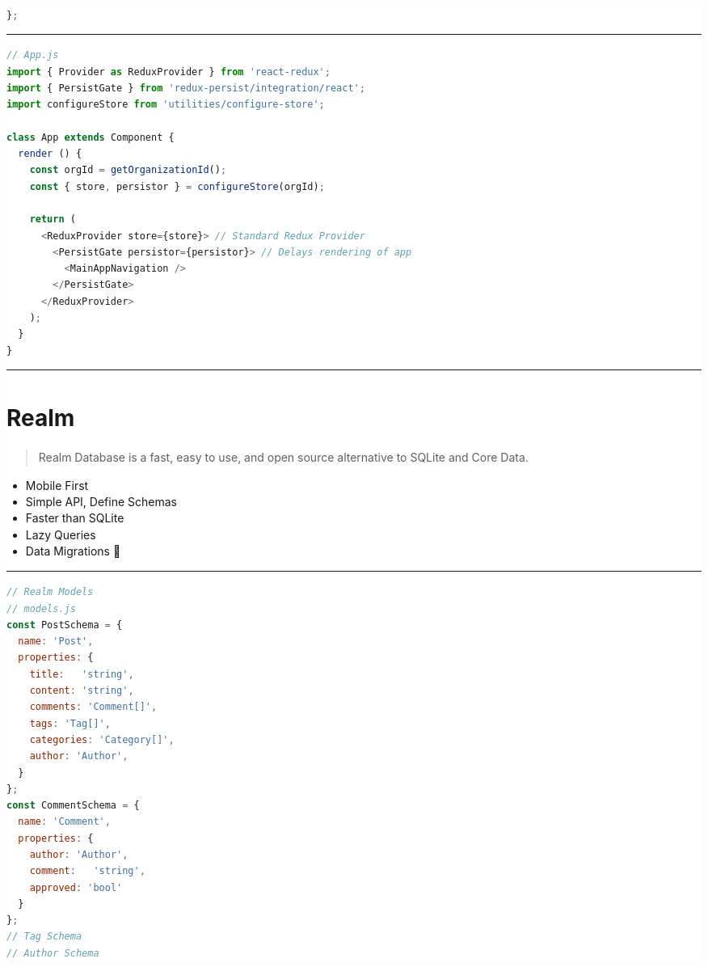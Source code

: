 ```javascript
};
```

---

```javascript
// App.js
import { Provider as ReduxProvider } from 'react-redux';
import { PersistGate } from 'redux-persist/integration/react';
import configureStore from 'utilities/configure-store';

class App extends Component {
  render () {
    const orgId = getOrganizationId();
    const { store, persistor } = configureStore(orgId);   

    return (
      <ReduxProvider store={store}> // Standard Redux Provider
        <PersistGate persistor={persistor}> // Delays rendering of app
          <MainAppNavigation />
        </PersistGate>
      </ReduxProvider>
    );
  }
}
```

---

# Realm

> Realm Database is a fast, easy to use, and open source alternative to SQLite and Core Data.

* Mobile First
* Simple API, Define Schemas
* Faster than SQLite
* Lazy Queries
* Data Migrations :tada:

---

```javascript
// Realm Models
// models.js
const PostSchema = {
  name: 'Post',
  properties: {
    title:   'string',
    content: 'string',
    comments: 'Comment[]',
    tags: 'Tag[]',
    categories: 'Category[]',
    author: 'Author',
  }
};
const CommentSchema = {
  name: 'Comment',
  properties: {
    author: 'Author',
    comment:   'string',
    approved: 'bool'
  }
};
// Tag Schema
// Author Schema
```